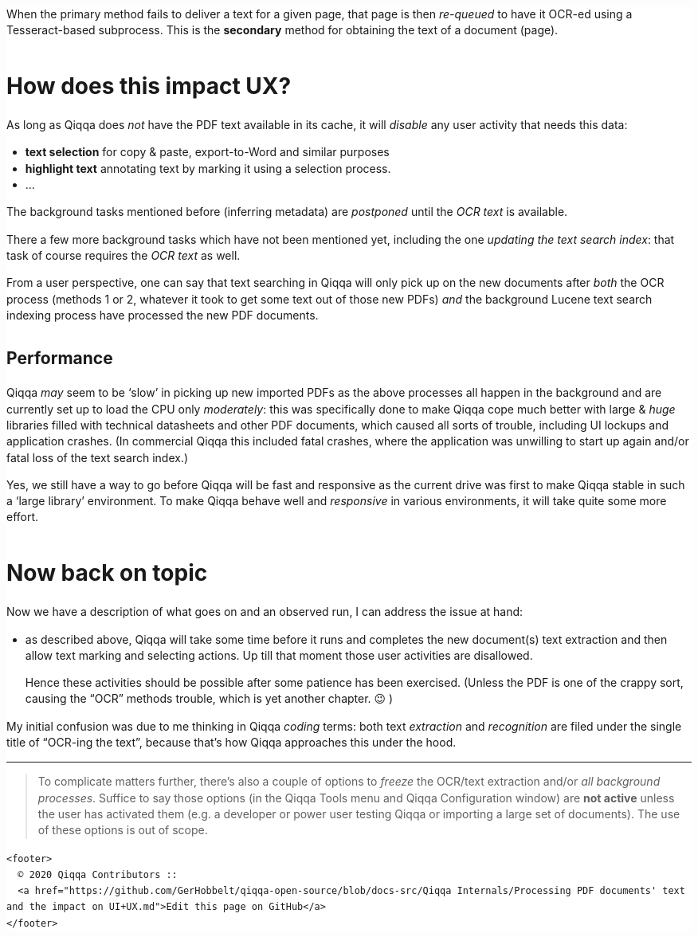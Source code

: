 <p>When the primary method fails to deliver a text for a given page, that page is then <em>re-queued</em> to have it OCR-ed using a Tesseract-based subprocess. This is the <strong>secondary</strong> method for obtaining the text of a document (page).</p>
<h1>How does this impact UX?</h1>
<p>As long as Qiqqa does <em>not</em> have the PDF text available in its cache, it will <em>disable</em> any user activity that needs this data:</p>
<ul>
<li><strong>text selection</strong> for copy &amp; paste, export-to-Word and similar purposes</li>
<li><strong>highlight text</strong> annotating text by marking it using a selection process.</li>
<li>…</li>
</ul>
<p>The background tasks mentioned before (inferring metadata) are <em>postponed</em> until the <em>OCR text</em> is available.</p>
<p>There a few more background tasks which have not been mentioned yet, including the one <em>updating the text search index</em>: that task of course requires the <em>OCR text</em> as well.</p>
<p>From a user perspective, one can say that text searching in Qiqqa will only pick up on the new documents after <em>both</em> the  OCR process (methods 1 or 2, whatever it took to get some text out of those new PDFs) <em>and</em> the background Lucene text search indexing process have processed the new PDF documents.</p>
<h2>Performance</h2>
<p>Qiqqa <em>may</em> seem to be ‘slow’ in picking up new imported PDFs as the above processes all happen in the background and are currently set up to load the CPU only <em>moderately</em>: this was specifically done to make Qiqqa cope much better with large &amp; <em>huge</em> libraries filled with technical datasheets and other PDF documents, which caused all sorts of trouble, including UI lockups and application crashes. (In commercial Qiqqa this included fatal crashes, where the application was unwilling to start up again and/or fatal loss of the text search index.)</p>
<p>Yes, we still have a way to go before Qiqqa will be fast and responsive as the current drive was first to make Qiqqa stable in such a ‘large library’ environment. To make Qiqqa behave well and <em>responsive</em> in various environments, it will take quite some more effort.</p>
<h1>Now back on topic</h1>
<p>Now we have a description of what goes on and an observed run, I can address the issue at hand:</p>
<ul>
<li>
<p>as described above, Qiqqa will take some time before it runs and completes the new document(s) text extraction and then allow text marking and selecting  actions. Up till that moment those user activities are disallowed.</p>
<p>Hence these activities should be possible after some patience has been exercised. (Unless the PDF is one of the crappy sort, causing the “OCR” methods trouble, which is yet another chapter. 😉 )</p>
</li>
</ul>
<p>My initial confusion was due to me thinking in Qiqqa <em>coding</em> terms: both text <em>extraction</em> and <em>recognition</em> are filed under the single title of “OCR-ing the text”, because that’s how Qiqqa approaches this under the hood.</p>
<hr>
<blockquote>
<p>To complicate matters further, there’s also a couple of options to <em>freeze</em> the OCR/text extraction and/or <em>all background processes</em>. Suffice to say those options (in the Qiqqa Tools menu and Qiqqa Configuration window) are <strong>not active</strong> unless the user has activated them (e.g. a developer or power user testing Qiqqa or importing a large set of documents). The use of these options is out of scope.</p>
</blockquote>


    <footer>
      © 2020 Qiqqa Contributors ::
      <a href="https://github.com/GerHobbelt/qiqqa-open-source/blob/docs-src/Qiqqa Internals/Processing PDF documents' text and the impact on UI+UX.md">Edit this page on GitHub</a>
    </footer>
  </body>
</html>
